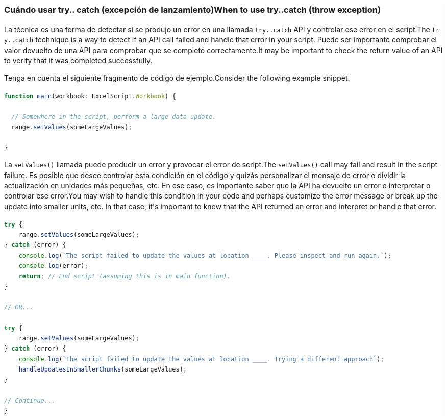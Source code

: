 ### <a name="when-to-use-trycatch-throw-exception"></a><span data-ttu-id="7b72b-391">Cuándo usar try.. catch (excepción de lanzamiento)</span><span class="sxs-lookup"><span data-stu-id="7b72b-391">When to use try..catch (throw exception)</span></span>

<span data-ttu-id="7b72b-392">La técnica es una forma de detectar si se produjo un error en una llamada [`try..catch`](https://developer.mozilla.org/docs/Web/JavaScript/Reference/Statements/try...catch) API y controlar ese error en el script.</span><span class="sxs-lookup"><span data-stu-id="7b72b-392">The [`try..catch`](https://developer.mozilla.org/docs/Web/JavaScript/Reference/Statements/try...catch) technique is a way to detect if an API call failed and handle that error in your script.</span></span> <span data-ttu-id="7b72b-393">Puede ser importante comprobar el valor devuelto de una API para comprobar que se completó correctamente.</span><span class="sxs-lookup"><span data-stu-id="7b72b-393">It may be important to check the return value of an API to verify that it was completed successfully.</span></span>

<span data-ttu-id="7b72b-394">Tenga en cuenta el siguiente fragmento de código de ejemplo.</span><span class="sxs-lookup"><span data-stu-id="7b72b-394">Consider the following example snippet.</span></span>

```TypeScript
function main(workbook: ExcelScript.Workbook) {

  // Somewhere in the script, perform a large data update.
  range.setValues(someLargeValues);

}
```

<span data-ttu-id="7b72b-395">La `setValues()` llamada puede producir un error y provocar el error de script.</span><span class="sxs-lookup"><span data-stu-id="7b72b-395">The `setValues()` call may fail and result in the script failure.</span></span> <span data-ttu-id="7b72b-396">Es posible que desee controlar esta condición en el código y quizás personalizar el mensaje de error o dividir la actualización en unidades más pequeñas, etc. En ese caso, es importante saber que la API ha devuelto un error e interpretar o controlar ese error.</span><span class="sxs-lookup"><span data-stu-id="7b72b-396">You may wish to handle this condition in your code and perhaps customize the error message or break up the update into smaller units, etc. In that case, it's important to know that the API returned an error and interpret or handle that error.</span></span>

```TypeScript
try {
    range.setValues(someLargeValues);
} catch (error) {
    console.log(`The script failed to update the values at location ____. Please inspect and run again.`);
    console.log(error);
    return; // End script (assuming this is in main function).
}

// OR...

try {
    range.setValues(someLargeValues);
} catch (error) {
    console.log(`The script failed to update the values at location ____. Trying a different approach`);
    handleUpdatesInSmallerChunks(someLargeValues);
}

// Continue...
}
```
